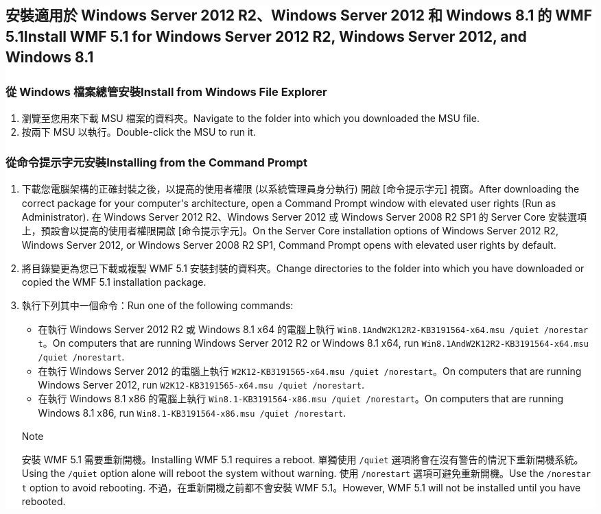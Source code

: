 ## <a name="install-wmf-51-for-windows-server-2012-r2-windows-server-2012-and-windows-81"></a><span data-ttu-id="8b52f-163">安裝適用於 Windows Server 2012 R2、Windows Server 2012 和 Windows 8.1 的 WMF 5.1</span><span class="sxs-lookup"><span data-stu-id="8b52f-163">Install WMF 5.1 for Windows Server 2012 R2, Windows Server 2012, and Windows 8.1</span></span>

### <a name="install-from-windows-file-explorer"></a><span data-ttu-id="8b52f-164">從 Windows 檔案總管安裝</span><span class="sxs-lookup"><span data-stu-id="8b52f-164">Install from Windows File Explorer</span></span>

1. <span data-ttu-id="8b52f-165">瀏覽至您用來下載 MSU 檔案的資料夾。</span><span class="sxs-lookup"><span data-stu-id="8b52f-165">Navigate to the folder into which you downloaded the MSU file.</span></span>
1. <span data-ttu-id="8b52f-166">按兩下 MSU 以執行。</span><span class="sxs-lookup"><span data-stu-id="8b52f-166">Double-click the MSU to run it.</span></span>

### <a name="installing-from-the-command-prompt"></a><span data-ttu-id="8b52f-167">從命令提示字元安裝</span><span class="sxs-lookup"><span data-stu-id="8b52f-167">Installing from the Command Prompt</span></span>

1. <span data-ttu-id="8b52f-168">下載您電腦架構的正確封裝之後，以提高的使用者權限 (以系統管理員身分執行) 開啟 [命令提示字元] 視窗。</span><span class="sxs-lookup"><span data-stu-id="8b52f-168">After downloading the correct package for your computer's architecture, open a Command Prompt window with elevated user rights (Run as Administrator).</span></span> <span data-ttu-id="8b52f-169">在 Windows Server 2012 R2、Windows Server 2012 或 Windows Server 2008 R2 SP1 的 Server Core 安裝選項上，預設會以提高的使用者權限開啟 [命令提示字元]。</span><span class="sxs-lookup"><span data-stu-id="8b52f-169">On the Server Core installation options of Windows Server 2012 R2, Windows Server 2012, or Windows Server 2008 R2 SP1, Command Prompt opens with elevated user rights by default.</span></span>
1. <span data-ttu-id="8b52f-170">將目錄變更為您已下載或複製 WMF 5.1 安裝封裝的資料夾。</span><span class="sxs-lookup"><span data-stu-id="8b52f-170">Change directories to the folder into which you have downloaded or copied the WMF 5.1 installation package.</span></span>
1. <span data-ttu-id="8b52f-171">執行下列其中一個命令：</span><span class="sxs-lookup"><span data-stu-id="8b52f-171">Run one of the following commands:</span></span>
   - <span data-ttu-id="8b52f-172">在執行 Windows Server 2012 R2 或 Windows 8.1 x64 的電腦上執行 `Win8.1AndW2K12R2-KB3191564-x64.msu /quiet /norestart`。</span><span class="sxs-lookup"><span data-stu-id="8b52f-172">On computers that are running Windows Server 2012 R2 or Windows 8.1 x64, run `Win8.1AndW2K12R2-KB3191564-x64.msu /quiet /norestart`.</span></span>
   - <span data-ttu-id="8b52f-173">在執行 Windows Server 2012 的電腦上執行 `W2K12-KB3191565-x64.msu /quiet /norestart`。</span><span class="sxs-lookup"><span data-stu-id="8b52f-173">On computers that are running Windows Server 2012, run `W2K12-KB3191565-x64.msu /quiet /norestart`.</span></span>
   - <span data-ttu-id="8b52f-174">在執行 Windows 8.1 x86 的電腦上執行 `Win8.1-KB3191564-x86.msu /quiet /norestart`。</span><span class="sxs-lookup"><span data-stu-id="8b52f-174">On computers that are running Windows 8.1 x86, run `Win8.1-KB3191564-x86.msu /quiet /norestart`.</span></span>

   > [!NOTE]
   > <span data-ttu-id="8b52f-175">安裝 WMF 5.1 需要重新開機。</span><span class="sxs-lookup"><span data-stu-id="8b52f-175">Installing WMF 5.1 requires a reboot.</span></span> <span data-ttu-id="8b52f-176">單獨使用 `/quiet` 選項將會在沒有警告的情況下重新開機系統。</span><span class="sxs-lookup"><span data-stu-id="8b52f-176">Using the `/quiet` option alone will reboot the system without warning.</span></span> <span data-ttu-id="8b52f-177">使用 `/norestart` 選項可避免重新開機。</span><span class="sxs-lookup"><span data-stu-id="8b52f-177">Use the `/norestart` option to avoid rebooting.</span></span> <span data-ttu-id="8b52f-178">不過，在重新開機之前都不會安裝 WMF 5.1。</span><span class="sxs-lookup"><span data-stu-id="8b52f-178">However, WMF 5.1 will not be installed until you have rebooted.</span></span>


[.NET Framework 4.5.2]: https://www.microsoft.com/download/details.aspx?id=42642
[W2K12-KB3191565-x64.msu]: https://go.microsoft.com/fwlink/?linkid=839513
[Win7-KB3191566-x86.ZIP]: https://go.microsoft.com/fwlink/?linkid=839522
[Win7AndW2K8R2-KB3191566-x64.ZIP]: https://go.microsoft.com/fwlink/?linkid=839523
[Win8.1-KB3191564-x86.msu]: https://go.microsoft.com/fwlink/?linkid=839521
[Win8.1AndW2K12R2-KB3191564-x64.msu]: https://go.microsoft.com/fwlink/?linkid=839516